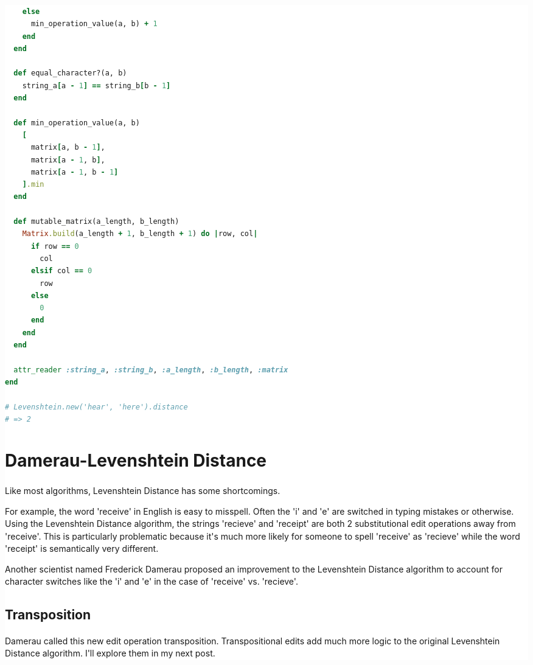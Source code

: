 ```ruby
    else
      min_operation_value(a, b) + 1
    end
  end

  def equal_character?(a, b)
    string_a[a - 1] == string_b[b - 1]
  end

  def min_operation_value(a, b)
    [
      matrix[a, b - 1],
      matrix[a - 1, b],
      matrix[a - 1, b - 1]
    ].min
  end

  def mutable_matrix(a_length, b_length)
    Matrix.build(a_length + 1, b_length + 1) do |row, col|
      if row == 0
        col
      elsif col == 0
        row
      else
        0
      end
    end
  end

  attr_reader :string_a, :string_b, :a_length, :b_length, :matrix
end

# Levenshtein.new('hear', 'here').distance
# => 2
```

# Damerau-Levenshtein Distance

Like most algorithms, Levenshtein Distance has some shortcomings. 

For example, the word 'receive' in English is easy to misspell. Often the 'i' and 'e' are switched in typing mistakes or otherwise. Using the Levenshtein Distance algorithm, the strings 'recieve' and 'receipt' are both 2 substitutional edit operations away from 'receive'. This is particularly problematic because it's much more likely for someone to spell 'receive' as 'recieve' while the word 'receipt' is semantically very different.

Another scientist named Frederick Damerau proposed an improvement to the Levenshtein Distance algorithm to account for character switches like the 'i' and 'e' in the case of 'receive' vs. 'recieve'.

## Transposition

Damerau called this new edit operation transposition. Transpositional edits add much more logic to the original Levenshtein Distance algorithm. I'll explore them in my next post.
